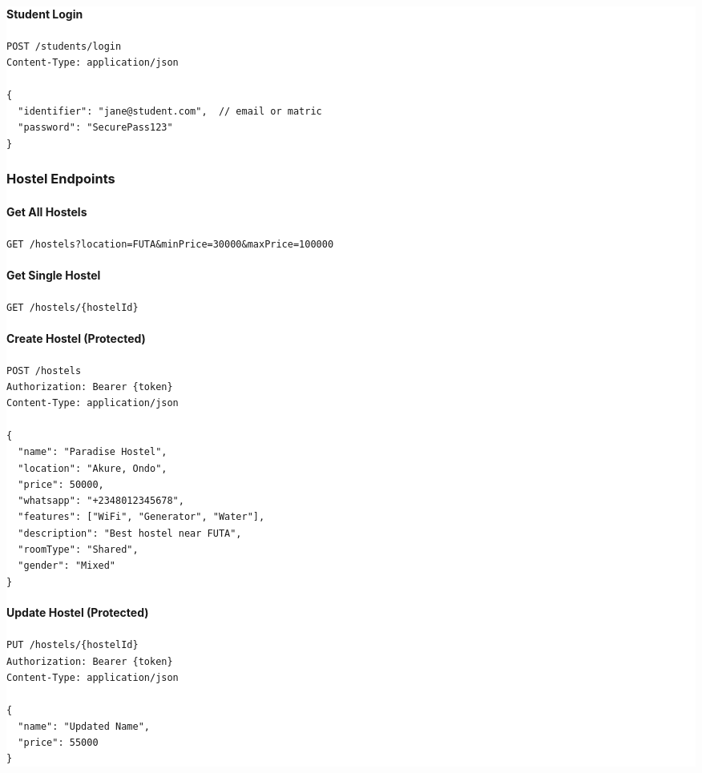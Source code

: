 #### Student Login
```http
POST /students/login
Content-Type: application/json

{
  "identifier": "jane@student.com",  // email or matric
  "password": "SecurePass123"
}
```

### Hostel Endpoints

#### Get All Hostels
```http
GET /hostels?location=FUTA&minPrice=30000&maxPrice=100000
```

#### Get Single Hostel
```http
GET /hostels/{hostelId}
```

#### Create Hostel (Protected)
```http
POST /hostels
Authorization: Bearer {token}
Content-Type: application/json

{
  "name": "Paradise Hostel",
  "location": "Akure, Ondo",
  "price": 50000,
  "whatsapp": "+2348012345678",
  "features": ["WiFi", "Generator", "Water"],
  "description": "Best hostel near FUTA",
  "roomType": "Shared",
  "gender": "Mixed"
}
```

#### Update Hostel (Protected)
```http
PUT /hostels/{hostelId}
Authorization: Bearer {token}
Content-Type: application/json

{
  "name": "Updated Name",
  "price": 55000
}
```
